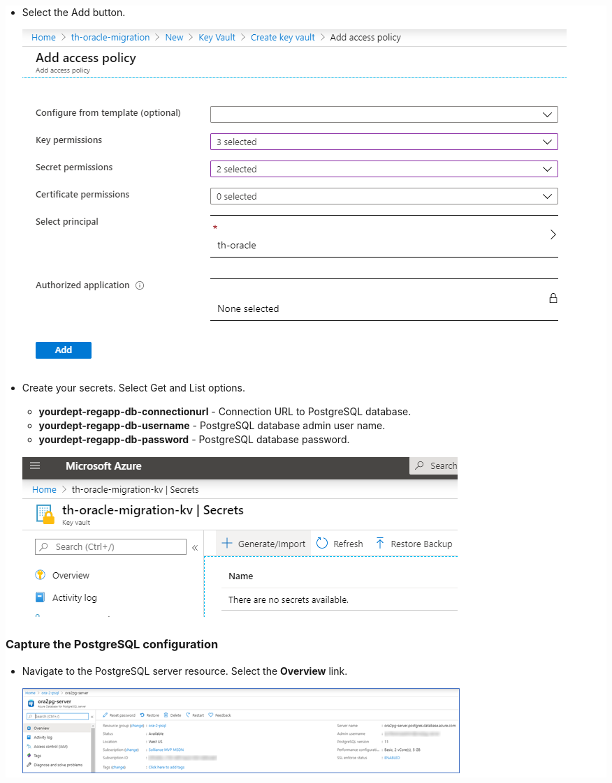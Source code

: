 - Select the Add button.

  ![The picture shows the Add access policy configuration.](media/2020-04-20-19-26-33.png "Add Access Policy") 

- Create your secrets. Select Get and List options.  

  - **yourdept-regapp-db-connectionurl** - Connection URL to PostgreSQL database.
  - **yourdept-regapp-db-username** - PostgreSQL database admin user name.
  - **yourdept-regapp-db-password** - PostgreSQL database password.
  
  ![The picture shows the create secret screen.](media/2020-04-20-19-31-31.png "Create Secret")

### Capture the PostgreSQL configuration

- Navigate to the PostgreSQL server resource.  Select the **Overview** link.  

  ![The picture shows the PostgreSQL overview panel.](media/2020-03-26-15-50-35.png "PostgreSQL Overview")
